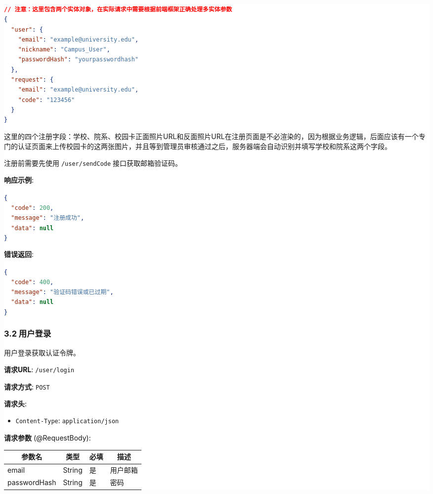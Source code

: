 ```json
// 注意：这里包含两个实体对象，在实际请求中需要根据前端框架正确处理多实体参数
{
  "user": {
    "email": "example@university.edu",
    "nickname": "Campus_User",
    "passwordHash": "yourpasswordhash"
  },
  "request": {
    "email": "example@university.edu",
    "code": "123456"
  }
}
```

这里的四个注册字段：学校、院系、校园卡正面照片URL和反面照片URL在注册页面是不必渲染的，因为根据业务逻辑，后面应该有一个专门的认证页面来上传校园卡的这两张图片，并且等到管理员审核通过之后，服务器端会自动识别并填写学校和院系这两个字段。

注册前需要先使用 `/user/sendCode` 接口获取邮箱验证码。

**响应示例**:

```json
{
  "code": 200,
  "message": "注册成功",
  "data": null
}
```

**错误返回**:

```json
{
  "code": 400,
  "message": "验证码错误或已过期",
  "data": null
}
```

### 3.2 用户登录

用户登录获取认证令牌。

**请求URL**: `/user/login`

**请求方式**: `POST`

**请求头**:
- `Content-Type`: `application/json`

**请求参数** (@RequestBody):

| 参数名 | 类型 | 必填 | 描述 |
| ------ | ---- | ---- | ---- |
| email | String | 是 | 用户邮箱 |
| passwordHash | String | 是 | 密码 |
